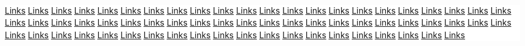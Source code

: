 <a href="https://netfitmarketing.weebly.com/">Links</a>
<a href="https://publichousemarketing.weebly.com/">Links</a>
<a href="https://searchmarkmarketings.weebly.com/">Links</a>
<a href="https://technologyfactorymarketing.weebly.com/">Links</a>
<a href="https://trafficsmarketingr.weebly.com/">Links</a>
<a href="https://boxeslogicmarketing.weebly.com/">Links</a>
<a href="https://publicblendmarketing.weebly.com/">Links</a>
<a href="https://botgroupmarketingd.weebly.com/">Links</a>
<a href="https://wiseonlinert.weebly.com/">Links</a>
<a href="https://mediasolutionsmarketing.weebly.com/">Links</a>
<a href="https://warezitemsmarketing.weebly.com/">Links</a>
<a href="https://marketingautomation3124.weebly.com/">Links</a>
<a href="https://campaignaidmarketing.weebly.com/">Links</a>
<a href="https://bitpassmarketing.weebly.com/">Links</a>
<a href="https://flightadvertisias.weebly.com/">Links</a>
<a href="https://digitalmusesc.weebly.com/">Links</a>
<a href="https://performancedigias.weebly.com/">Links</a>
<a href="https://audiencescopemarketingse.weebly.com/">Links</a>
<a href="https://dvertisingmakermarketing.weebly.com/">Links</a>
<a href="https://boxesitemsmarketingse.weebly.com/">Links</a>
<a href="https://waretypemarketingse.weebly.com/">Links</a>
<a href="https://microfocusmarketingse.weebly.com/">Links</a>
<a href="https://adcaremarketingse.weebly.com/">Links</a>
<a href="https://boostensmarketinzg.weebly.com/">Links</a>
<a href="https://majoronliner.weebly.com/">Links</a>
<a href="https://viralsyncmarketinga.weebly.com/">Links</a>
<a href="https://netivemarkting.weebly.com/">Links</a>
<a href="https://wareworkmarketing.weebly.com/">Links</a>
<a href="https://marketingsensemarketings.weebly.com/">Links</a>
<a href="https://microdockmarketing.weebly.com/">Links</a>
<a href="https://acquisitionmarketinsgr.weebly.com/">Links</a>
<a href="https://relationsscoutmarketing.weebly.com/">Links</a>
<a href="https://wareslymarketing.weebly.com/">Links</a>
<a href="https://boostmethodmarketing.weebly.com/">Links</a>
<a href="https://solutionsmarketingrt.weebly.com/">Links</a>
<a href="https://droidgraphmarketing.weebly.com/">Links</a>
<a href="https://roboticsstudiomarketing.weebly.com/">Links</a>
<a href="https://marketingautomation3117.weebly.com/">Links</a>
<a href="https://netfactorymarketingse.weebly.com/">Links</a>
<a href="https://cryptlymarketing.weebly.com/">Links</a>
<a href="https://pacificadvertisas.weebly.com/">Links</a>
<a href="https://digitalfibresc.weebly.com/">Links</a>
<a href="https://marketingeveasa.weebly.com/">Links</a>
<a href="https://minotaurmarketas.weebly.com/">Links</a>
<a href="https://vectorspecialsmarketingse.weebly.com/">Links</a>
<a href="https://gearbasemarketingse.weebly.com/">Links</a>
<a href="https://linkagemarkeasa.weebly.com/">Links</a>
<a href="https://nanoconnectionmarketingse.weebly.com/">Links</a>
<a href="https://spiremarketasa.weebly.com/">Links</a>
<a href="https://technoleveldomainz.weebly.com/">Links</a>
<a href="https://evergreenonlinre.weebly.com/">Links</a>
<a href="https://makedatamarketinga.weebly.com/">Links</a>
<a href="https://growthcorpmarketing.weebly.com/">Links</a>
<a href="https://chipvaluemarketing.weebly.com/">Links</a>
<a href="https://boxesardmarketings.weebly.com/">Links</a>
<a href="https://informaticsspotmarketing.weebly.com/">Links</a>
<a href="https://buskdigitalr.weebly.com/">Links</a>
<a href="https://warekedmarketing.weebly.com/">Links</a>
<a href="https://boostcompanymarketing.weebly.com/">Links</a>
<a href="https://botcompanymarketing.weebly.com/">Links</a>
<a href="https://playonlinert.weebly.com/">Links</a>
<a href="https://droidfocusmarketing.weebly.com/">Links</a>
<a href="https://digitaloffermarketing.weebly.com/">Links</a>
<a href="https://marketingautomation3109.weebly.com/">Links</a>